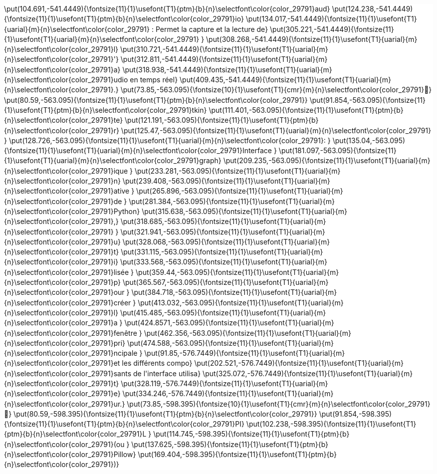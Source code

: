 \put(104.691,-541.4449){\fontsize{11}{1}\usefont{T1}{ptm}{b}{n}\selectfont\color{color_29791}aud}
\put(124.238,-541.4449){\fontsize{11}{1}\usefont{T1}{ptm}{b}{n}\selectfont\color{color_29791}io}
\put(134.017,-541.4449){\fontsize{11}{1}\usefont{T1}{uarial}{m}{n}\selectfont\color{color_29791} : Permet la capture et la lecture de}
\put(305.221,-541.4449){\fontsize{11}{1}\usefont{T1}{uarial}{m}{n}\selectfont\color{color_29791} }
\put(308.268,-541.4449){\fontsize{11}{1}\usefont{T1}{uarial}{m}{n}\selectfont\color{color_29791}l}
\put(310.721,-541.4449){\fontsize{11}{1}\usefont{T1}{uarial}{m}{n}\selectfont\color{color_29791}'}
\put(312.811,-541.4449){\fontsize{11}{1}\usefont{T1}{uarial}{m}{n}\selectfont\color{color_29791}a}
\put(318.938,-541.4449){\fontsize{11}{1}\usefont{T1}{uarial}{m}{n}\selectfont\color{color_29791}udio en temps réel}
\put(409.435,-541.4449){\fontsize{11}{1}\usefont{T1}{uarial}{m}{n}\selectfont\color{color_29791}.}
\put(73.85,-563.095){\fontsize{10}{1}\usefont{T1}{cmr}{m}{n}\selectfont\color{color_29791}}
\put(80.59,-563.095){\fontsize{11}{1}\usefont{T1}{ptm}{b}{n}\selectfont\color{color_29791}}
\put(91.854,-563.095){\fontsize{11}{1}\usefont{T1}{ptm}{b}{n}\selectfont\color{color_29791}tkin}
\put(111.401,-563.095){\fontsize{11}{1}\usefont{T1}{ptm}{b}{n}\selectfont\color{color_29791}te}
\put(121.191,-563.095){\fontsize{11}{1}\usefont{T1}{ptm}{b}{n}\selectfont\color{color_29791}r}
\put(125.47,-563.095){\fontsize{11}{1}\usefont{T1}{uarial}{m}{n}\selectfont\color{color_29791} }
\put(128.726,-563.095){\fontsize{11}{1}\usefont{T1}{uarial}{m}{n}\selectfont\color{color_29791}: }
\put(135.04,-563.095){\fontsize{11}{1}\usefont{T1}{uarial}{m}{n}\selectfont\color{color_29791}Interface }
\put(181.097,-563.095){\fontsize{11}{1}\usefont{T1}{uarial}{m}{n}\selectfont\color{color_29791}graph}
\put(209.235,-563.095){\fontsize{11}{1}\usefont{T1}{uarial}{m}{n}\selectfont\color{color_29791}ique }
\put(233.281,-563.095){\fontsize{11}{1}\usefont{T1}{uarial}{m}{n}\selectfont\color{color_29791}n}
\put(239.408,-563.095){\fontsize{11}{1}\usefont{T1}{uarial}{m}{n}\selectfont\color{color_29791}ative }
\put(265.896,-563.095){\fontsize{11}{1}\usefont{T1}{uarial}{m}{n}\selectfont\color{color_29791}de }
\put(281.384,-563.095){\fontsize{11}{1}\usefont{T1}{uarial}{m}{n}\selectfont\color{color_29791}Python}
\put(315.638,-563.095){\fontsize{11}{1}\usefont{T1}{uarial}{m}{n}\selectfont\color{color_29791},}
\put(318.685,-563.095){\fontsize{11}{1}\usefont{T1}{uarial}{m}{n}\selectfont\color{color_29791} }
\put(321.941,-563.095){\fontsize{11}{1}\usefont{T1}{uarial}{m}{n}\selectfont\color{color_29791}u}
\put(328.068,-563.095){\fontsize{11}{1}\usefont{T1}{uarial}{m}{n}\selectfont\color{color_29791}t}
\put(331.115,-563.095){\fontsize{11}{1}\usefont{T1}{uarial}{m}{n}\selectfont\color{color_29791}i}
\put(333.568,-563.095){\fontsize{11}{1}\usefont{T1}{uarial}{m}{n}\selectfont\color{color_29791}lisée }
\put(359.44,-563.095){\fontsize{11}{1}\usefont{T1}{uarial}{m}{n}\selectfont\color{color_29791}p}
\put(365.567,-563.095){\fontsize{11}{1}\usefont{T1}{uarial}{m}{n}\selectfont\color{color_29791}our }
\put(384.718,-563.095){\fontsize{11}{1}\usefont{T1}{uarial}{m}{n}\selectfont\color{color_29791}créer }
\put(413.032,-563.095){\fontsize{11}{1}\usefont{T1}{uarial}{m}{n}\selectfont\color{color_29791}l}
\put(415.485,-563.095){\fontsize{11}{1}\usefont{T1}{uarial}{m}{n}\selectfont\color{color_29791}a }
\put(424.8571,-563.095){\fontsize{11}{1}\usefont{T1}{uarial}{m}{n}\selectfont\color{color_29791}fenêtre }
\put(462.356,-563.095){\fontsize{11}{1}\usefont{T1}{uarial}{m}{n}\selectfont\color{color_29791}pri}
\put(474.588,-563.095){\fontsize{11}{1}\usefont{T1}{uarial}{m}{n}\selectfont\color{color_29791}ncipale }
\put(91.85,-576.7449){\fontsize{11}{1}\usefont{T1}{uarial}{m}{n}\selectfont\color{color_29791}et les différents compo}
\put(202.521,-576.7449){\fontsize{11}{1}\usefont{T1}{uarial}{m}{n}\selectfont\color{color_29791}sants de l'interface utilisa}
\put(325.072,-576.7449){\fontsize{11}{1}\usefont{T1}{uarial}{m}{n}\selectfont\color{color_29791}t}
\put(328.119,-576.7449){\fontsize{11}{1}\usefont{T1}{uarial}{m}{n}\selectfont\color{color_29791}e}
\put(334.246,-576.7449){\fontsize{11}{1}\usefont{T1}{uarial}{m}{n}\selectfont\color{color_29791}ur.}
\put(73.85,-598.395){\fontsize{10}{1}\usefont{T1}{cmr}{m}{n}\selectfont\color{color_29791}}
\put(80.59,-598.395){\fontsize{11}{1}\usefont{T1}{ptm}{b}{n}\selectfont\color{color_29791}}
\put(91.854,-598.395){\fontsize{11}{1}\usefont{T1}{ptm}{b}{n}\selectfont\color{color_29791}PI}
\put(102.238,-598.395){\fontsize{11}{1}\usefont{T1}{ptm}{b}{n}\selectfont\color{color_29791}L }
\put(114.745,-598.395){\fontsize{11}{1}\usefont{T1}{ptm}{b}{n}\selectfont\color{color_29791}(ou }
\put(137.625,-598.395){\fontsize{11}{1}\usefont{T1}{ptm}{b}{n}\selectfont\color{color_29791}Pillow}
\put(169.404,-598.395){\fontsize{11}{1}\usefont{T1}{ptm}{b}{n}\selectfont\color{color_29791})}